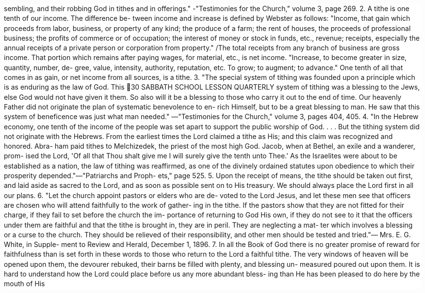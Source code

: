 sembling, and their robbing God in tithes and in offerings."
-"Testimonies for the Church," volume 3, page 269.
    2. A tithe is one tenth of our income. The difference be-
tween income and increase is defined by Webster as follows:
    "Income, that gain which proceeds from labor, business,
or property of any kind; the produce of a farm; the rent of
houses, the proceeds of professional business; the profits of
commerce or of occupation; the interest of money or stock in
funds, etc., revenue; receipts, especially the annual receipts
of a private person or corporation from property." /The
total receipts from any branch of business are gross income.
 That portion which remains after paying wages, for material,
 etc., is net income.
    "Increase, to become greater in size, quantity, number, de-
 gree, value, intensity, authority, reputation, etc. To grow;
 to augment; to advance." One tenth of all that comes in as
 gain, or net income from all sources, is a tithe.
    3. "The special system of tithing was founded upon a
 principle which is as enduring as the law of God. This
30         SABBATH SCHOOL LESSON QUARTERLY
system of tithing was a blessing to the Jews, else God would
not have given it them. So also will it be a blessing to those
who carry it out to the end of time. Our heavenly Father
did not originate the plan of systematic benevolence to en-
rich Himself, but to be a great blessing to man. He saw
that this system of beneficence was just what man needed."
—"Testimonies for the Church," volume 3, pages 404, 405.
    4. "In the Hebrew economy, one tenth of the income of
the people was set apart to support the public worship of
God. . . . But the tithing system did not originate with the
Hebrews. From the earliest times the Lord claimed a tithe
as His; and this claim was recognized and honored. Abra-
ham paid tithes to Melchizedek, the priest of the most high
God. Jacob, when at Bethel, an exile and a wanderer, prom-
ised the Lord, 'Of all that Thou shalt give me I will surely
give the tenth unto Thee.' As the Israelites were about to
be established as a nation, the law of tithing was reaffirmed,
as one of the divinely ordained statutes upon obedience to
which their prosperity depended."—"Patriarchs and Proph-
ets," page 525.
    5. Upon the receipt of means, the tithe should be taken
out first, and laid aside as sacred to the Lord, and as soon as
possible sent on to His treasury. We should always place the
Lord first in all our plans.
    6. "Let the church appoint pastors or elders who are de-
voted to the Lord Jesus, and let these men see that officers
are chosen who will attend faithfully to the work of gather-
ing in the tithe. If the pastors show that they are not fitted
for their charge, if they fail to set before the church the im-
portance of returning to God His own, if they do not see to it
that the officers under them are faithful and that the tithe
is brought in, they are in peril. They are neglecting a mat-
ter which involves a blessing or a curse to the church. They
should be relieved of their responsibility, and other men
should be tested and tried."— Mrs. E. G. White, in Supple-
ment to Review and Herald, December 1, 1896.
    7. In all the Book of God there is no greater promise of
reward for faithfulness than is set forth in these words to
those who return to the Lord a faithful tithe. The very
windows of heaven will be opened upon them, the devourer
rebuked, their barns be filled with plenty, and blessing un-
measured poured out upon them. It is hard to understand
how the Lord could place before us any more abundant bless-
ing than He has been pleased to do here by the mouth of His